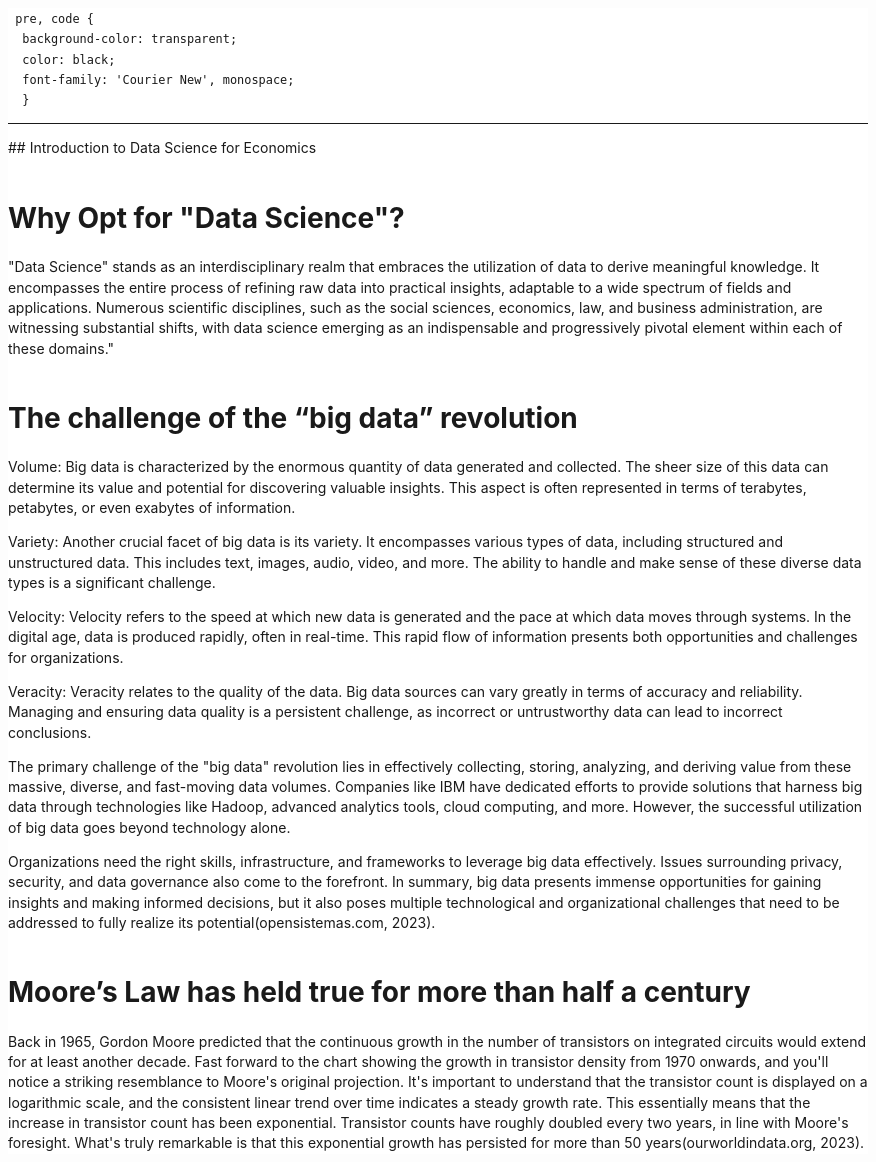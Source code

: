      pre, code {
      background-color: transparent;
      color: black;
      font-family: 'Courier New', monospace;
      }

</style>
<hr>
## Introduction to Data Science for Economics 

# Why Opt for "Data Science"?
"Data Science" stands as an interdisciplinary realm that embraces the utilization of data to derive meaningful knowledge. It encompasses the entire process of refining raw data into practical insights, adaptable to a wide spectrum of fields and applications. Numerous scientific disciplines, such as the social sciences, economics, law, and business administration, are witnessing substantial shifts, with data science emerging as an indispensable and progressively pivotal element within each of these domains."

# The challenge of the “big data” revolution

Volume: Big data is characterized by the enormous quantity of data generated and collected. The sheer size of this data can determine its value and potential for discovering valuable insights. This aspect is often represented in terms of terabytes, petabytes, or even exabytes of information.

Variety: Another crucial facet of big data is its variety. It encompasses various types of data, including structured and unstructured data. This includes text, images, audio, video, and more. The ability to handle and make sense of these diverse data types is a significant challenge.

Velocity: Velocity refers to the speed at which new data is generated and the pace at which data moves through systems. In the digital age, data is produced rapidly, often in real-time. This rapid flow of information presents both opportunities and challenges for organizations.

Veracity: Veracity relates to the quality of the data. Big data sources can vary greatly in terms of accuracy and reliability. Managing and ensuring data quality is a persistent challenge, as incorrect or untrustworthy data can lead to incorrect conclusions.

The primary challenge of the "big data" revolution lies in effectively collecting, storing, analyzing, and deriving value from these massive, diverse, and fast-moving data volumes. Companies like IBM have dedicated efforts to provide solutions that harness big data through technologies like Hadoop, advanced analytics tools, cloud computing, and more. However, the successful utilization of big data goes beyond technology alone.

Organizations need the right skills, infrastructure, and frameworks to leverage big data effectively. Issues surrounding privacy, security, and data governance also come to the forefront. In summary, big data presents immense opportunities for gaining insights and making informed decisions, but it also poses multiple technological and organizational challenges that need to be addressed to fully realize its potential(opensistemas.com, 2023).

# Moore’s Law has held true for more than half a century
Back in 1965, Gordon Moore predicted that the continuous growth in the number of transistors on integrated circuits would extend for at least another decade. Fast forward to the chart showing the growth in transistor density from 1970 onwards, and you'll notice a striking resemblance to Moore's original projection. It's important to understand that the transistor count is displayed on a logarithmic scale, and the consistent linear trend over time indicates a steady growth rate. This essentially means that the increase in transistor count has been exponential. Transistor counts have roughly doubled every two years, in line with Moore's foresight. What's truly remarkable is that this exponential growth has persisted for more than 50 years(ourworldindata.org, 2023).
